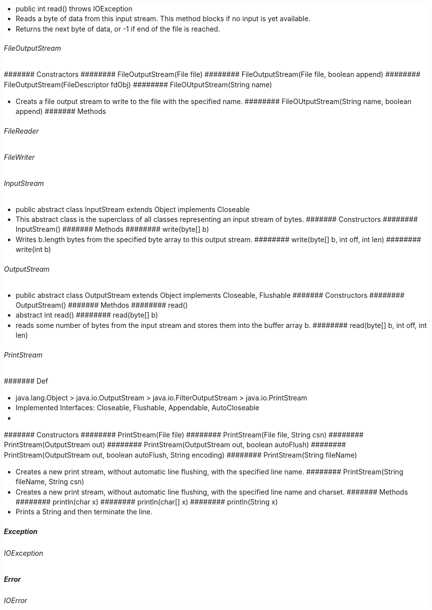 - public int read() throws IOException
- Reads a byte of data from this input stream. This method blocks if no input is yet available.
- Returns
  the next byte of data, or -1 if end of the file is reached.
###### FileOutputStream
####### Constractors
######## FileOutputStream(File file)
######## FileOutputStream(File file, boolean append)
######## FileOutputStream(FileDescriptor fdObj)
######## FileOUtputStream(String name)
- Creats a file output stream to write to the file with the specified name.
######## FileOUtputStream(String name, boolean append)
####### Methods
###### FileReader
###### FileWriter
###### InputStream
- public abstract class InputStream extends Object implements Closeable
- This abstract class is the superclass of all classes representing an input stream of bytes.
####### Constructors
######## InputStream()
####### Methods
######## write(byte[] b)
- Writes b.length bytes from the specified byte array to this output stream.
######## write(byte[] b, int off, int len)
######## write(int b)
###### OutputStream
- public abstract class OutputStream extends Object implements Closeable, Flushable
####### Constructors
######## OutputStream()
####### Methdos
######## read()
- abstract int read()
######## read(byte[] b)
- reads some number of bytes from the input stream and stores them into the buffer array b.
######## read(byte[] b, int off, int len)
###### PrintStream
####### Def
- java.lang.Object > java.io.OutputStream > java.io.FilterOutputStream > java.io.PrintStream
- Implemented Interfaces:
  Closeable, Flushable, Appendable, AutoCloseable
- 
####### Constructors
######## PrintStream(File file)
######## PrintStream(File file, String csn)
######## PrintStream(OutputStream out)
######## PrintStream(OutputStream out, boolean autoFlush)
######## PrintStream(OutputStream out, boolean autoFlush, String encoding)
######## PrintStream(String fileName)
- Creates a new print stream, without automatic line flushing, with the specified line name.
######## PrintStream(String fileName, String csn)
- Creates a new print stream, without automatic line flushing, with the specified line name and charset.
####### Methods
######## println(char x)
######## println(char[] x)
######## println(String x)
- Prints a String and then terminate the line.
##### Exception
###### IOException
##### Error
###### IOError